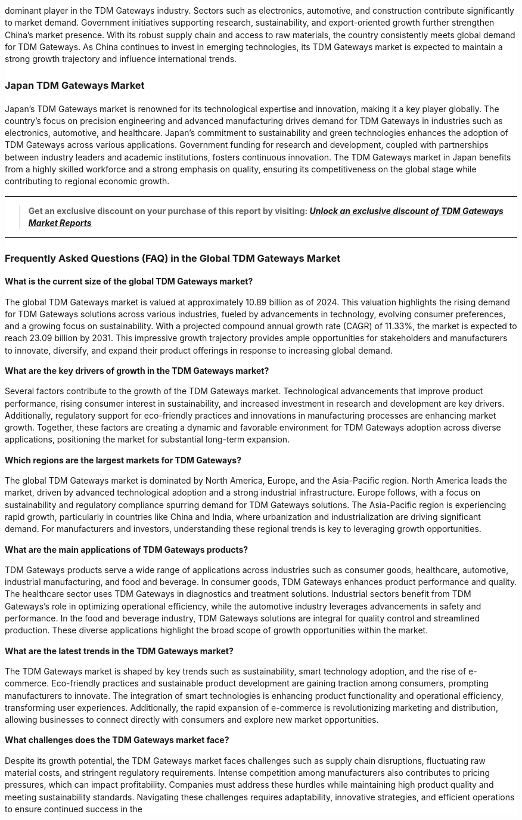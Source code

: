 dominant player in the TDM Gateways industry. Sectors such as electronics, automotive, and construction contribute significantly to market demand. Government initiatives supporting research, sustainability, and export-oriented growth further strengthen China&rsquo;s market presence. With its robust supply chain and access to raw materials, the country consistently meets global demand for TDM Gateways. As China continues to invest in emerging technologies, its TDM Gateways market is expected to maintain a strong growth trajectory and influence international trends.</p><h3>Japan TDM Gateways Market</h3><p>Japan&rsquo;s TDM Gateways market is renowned for its technological expertise and innovation, making it a key player globally. The country&rsquo;s focus on precision engineering and advanced manufacturing drives demand for TDM Gateways in industries such as electronics, automotive, and healthcare. Japan&rsquo;s commitment to sustainability and green technologies enhances the adoption of TDM Gateways across various applications. Government funding for research and development, coupled with partnerships between industry leaders and academic institutions, fosters continuous innovation. The TDM Gateways market in Japan benefits from a highly skilled workforce and a strong emphasis on quality, ensuring its competitiveness on the global stage while contributing to regional economic growth.</p><hr /><blockquote><p><strong>Get an exclusive discount on your purchase of this report by visiting: <em><a href="://marketresearchpulse.com/ask-for-discount/8950?utm_source=Github&amp;utm_medium=030">Unlock an exclusive discount of TDM Gateways Market Reports</a></em>&nbsp;</strong></p></blockquote><hr /><h3>Frequently Asked Questions (FAQ) in the Global TDM Gateways Market</h3><p><strong>What is the current size of the global TDM Gateways market?</strong></p><p>The global TDM Gateways market is valued at approximately 10.89 billion as of 2024. This valuation highlights the rising demand for TDM Gateways solutions across various industries, fueled by advancements in technology, evolving consumer preferences, and a growing focus on sustainability. With a projected compound annual growth rate (CAGR) of 11.33%, the market is expected to reach 23.09 billion by 2031. This impressive growth trajectory provides ample opportunities for stakeholders and manufacturers to innovate, diversify, and expand their product offerings in response to increasing global demand.</p><p><strong>What are the key drivers of growth in the TDM Gateways market?</strong></p><p>Several factors contribute to the growth of the TDM Gateways market. Technological advancements that improve product performance, rising consumer interest in sustainability, and increased investment in research and development are key drivers. Additionally, regulatory support for eco-friendly practices and innovations in manufacturing processes are enhancing market growth. Together, these factors are creating a dynamic and favorable environment for TDM Gateways adoption across diverse applications, positioning the market for substantial long-term expansion.</p><p><strong>Which regions are the largest markets for TDM Gateways?</strong></p><p>The global TDM Gateways market is dominated by North America, Europe, and the Asia-Pacific region. North America leads the market, driven by advanced technological adoption and a strong industrial infrastructure. Europe follows, with a focus on sustainability and regulatory compliance spurring demand for TDM Gateways solutions. The Asia-Pacific region is experiencing rapid growth, particularly in countries like China and India, where urbanization and industrialization are driving significant demand. For manufacturers and investors, understanding these regional trends is key to leveraging growth opportunities.</p><p><strong>What are the main applications of TDM Gateways products?</strong></p><p>TDM Gateways products serve a wide range of applications across industries such as consumer goods, healthcare, automotive, industrial manufacturing, and food and beverage. In consumer goods, TDM Gateways enhances product performance and quality. The healthcare sector uses TDM Gateways in diagnostics and treatment solutions. Industrial sectors benefit from TDM Gateways&rsquo;s role in optimizing operational efficiency, while the automotive industry leverages advancements in safety and performance. In the food and beverage industry, TDM Gateways solutions are integral for quality control and streamlined production. These diverse applications highlight the broad scope of growth opportunities within the market.</p><p><strong>What are the latest trends in the TDM Gateways market?</strong></p><p>The TDM Gateways market is shaped by key trends such as sustainability, smart technology adoption, and the rise of e-commerce. Eco-friendly practices and sustainable product development are gaining traction among consumers, prompting manufacturers to innovate. The integration of smart technologies is enhancing product functionality and operational efficiency, transforming user experiences. Additionally, the rapid expansion of e-commerce is revolutionizing marketing and distribution, allowing businesses to connect directly with consumers and explore new market opportunities.</p><p><strong>What challenges does the TDM Gateways market face?</strong></p><p>Despite its growth potential, the TDM Gateways market faces challenges such as supply chain disruptions, fluctuating raw material costs, and stringent regulatory requirements. Intense competition among manufacturers also contributes to pricing pressures, which can impact profitability. Companies must address these hurdles while maintaining high product quality and meeting sustainability standards. Navigating these challenges requires adaptability, innovative strategies, and efficient operations to ensure continued success in the
